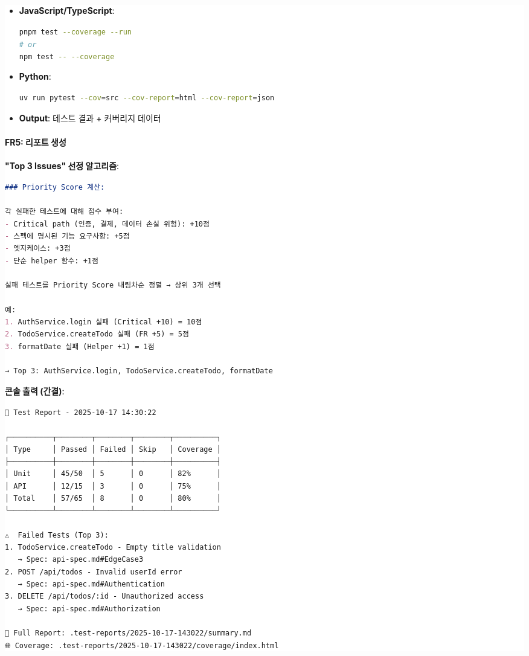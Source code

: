 - **JavaScript/TypeScript**:
  ```bash
  pnpm test --coverage --run
  # or
  npm test -- --coverage
  ```
- **Python**:
  ```bash
  uv run pytest --cov=src --cov-report=html --cov-report=json
  ```
- **Output**: 테스트 결과 + 커버리지 데이터

#### FR5: 리포트 생성

**"Top 3 Issues" 선정 알고리즘**:

```markdown
### Priority Score 계산:

각 실패한 테스트에 대해 점수 부여:
- Critical path (인증, 결제, 데이터 손실 위험): +10점
- 스펙에 명시된 기능 요구사항: +5점
- 엣지케이스: +3점
- 단순 helper 함수: +1점

실패 테스트를 Priority Score 내림차순 정렬 → 상위 3개 선택

예:
1. AuthService.login 실패 (Critical +10) = 10점
2. TodoService.createTodo 실패 (FR +5) = 5점
3. formatDate 실패 (Helper +1) = 1점

→ Top 3: AuthService.login, TodoService.createTodo, formatDate
```

**콘솔 출력 (간결)**:
```
🧪 Test Report - 2025-10-17 14:30:22

┌──────────┬────────┬────────┬────────┬──────────┐
│ Type     │ Passed │ Failed │ Skip   │ Coverage │
├──────────┼────────┼────────┼────────┼──────────┤
│ Unit     │ 45/50  │ 5      │ 0      │ 82%      │
│ API      │ 12/15  │ 3      │ 0      │ 75%      │
│ Total    │ 57/65  │ 8      │ 0      │ 80%      │
└──────────┴────────┴────────┴────────┴──────────┘

⚠️  Failed Tests (Top 3):
1. TodoService.createTodo - Empty title validation
   → Spec: api-spec.md#EdgeCase3
2. POST /api/todos - Invalid userId error
   → Spec: api-spec.md#Authentication
3. DELETE /api/todos/:id - Unauthorized access
   → Spec: api-spec.md#Authorization

📄 Full Report: .test-reports/2025-10-17-143022/summary.md
🌐 Coverage: .test-reports/2025-10-17-143022/coverage/index.html
```
